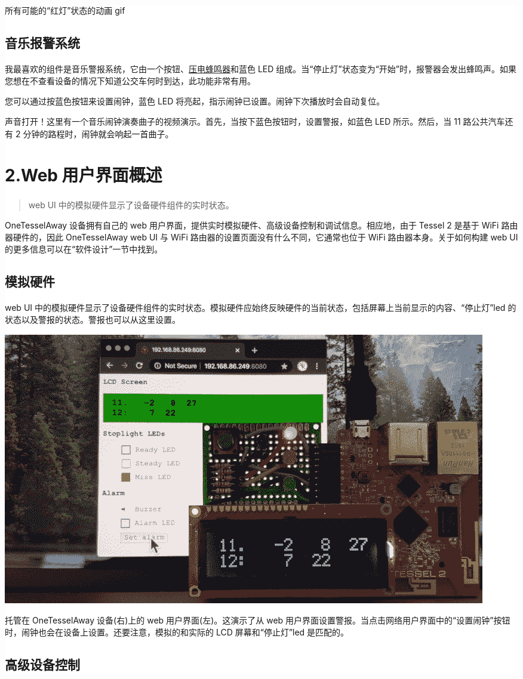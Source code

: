 所有可能的“红灯”状态的动画 gif

## 音乐报警系统

我最喜欢的组件是音乐警报系统，它由一个按钮、[压电蜂鸣器](https://en.wikipedia.org/wiki/Piezoelectric_speaker)和蓝色 LED 组成。当“停止灯”状态变为“开始”时，报警器会发出蜂鸣声。如果您想在不查看设备的情况下知道公交车何时到达，此功能非常有用。

您可以通过按蓝色按钮来设置闹钟，蓝色 LED 将亮起，指示闹钟已设置。闹钟下次播放时会自动复位。

声音打开！这里有一个音乐闹钟演奏曲子的视频演示。首先，当按下蓝色按钮时，设置警报，如蓝色 LED 所示。然后，当 11 路公共汽车还有 2 分钟的路程时，闹钟就会响起一首曲子。

# 2.Web 用户界面概述

> web UI 中的模拟硬件显示了设备硬件组件的实时状态。

OneTesselAway 设备拥有自己的 web 用户界面，提供实时模拟硬件、高级设备控制和调试信息。相应地，由于 Tessel 2 是基于 WiFi 路由器硬件的，因此 OneTesselAway web UI 与 WiFi 路由器的设置页面没有什么不同，它通常也位于 WiFi 路由器本身。关于如何构建 web UI 的更多信息可以在“软件设计”一节中找到。

## 模拟硬件

web UI 中的模拟硬件显示了设备硬件组件的实时状态。模拟硬件应始终反映硬件的当前状态，包括屏幕上当前显示的内容、“停止灯”led 的状态以及警报的状态。警报也可以从这里设置。

![](img/2b7fbd76f4a8f461946f19eb4ca1a621.png)

托管在 OneTesselAway 设备(右)上的 web 用户界面(左)。这演示了从 web 用户界面设置警报。当点击网络用户界面中的“设置闹钟”按钮时，闹钟也会在设备上设置。还要注意，模拟的和实际的 LCD 屏幕和“停止灯”led 是匹配的。

## 高级设备控制
